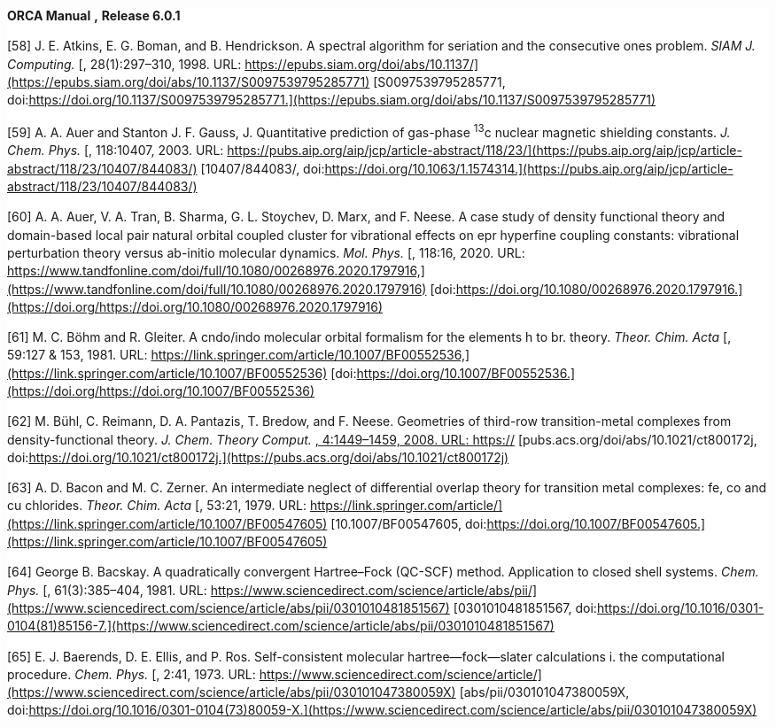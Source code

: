 **ORCA Manual** **,** **Release 6.0.1**

[58] J. E. Atkins, E. G. Boman, and B. Hendrickson. A spectral algorithm for seriation and the consecutive
ones problem. *SIAM J. Computing.* [, 28(1):297–310, 1998. URL: https://epubs.siam.org/doi/abs/10.1137/](https://epubs.siam.org/doi/abs/10.1137/S0097539795285771)
[S0097539795285771, doi:https://doi.org/10.1137/S0097539795285771.](https://epubs.siam.org/doi/abs/10.1137/S0097539795285771)

[59] A. A. Auer and Stanton J. F. Gauss, J. Quantitative prediction of gas-phase $^13$c nuclear magnetic shielding constants. *J. Chem. Phys.* [, 118:10407, 2003. URL: https://pubs.aip.org/aip/jcp/article-abstract/118/23/](https://pubs.aip.org/aip/jcp/article-abstract/118/23/10407/844083/)
[10407/844083/, doi:https://doi.org/10.1063/1.1574314.](https://pubs.aip.org/aip/jcp/article-abstract/118/23/10407/844083/)

[60] A. A. Auer, V. A. Tran, B. Sharma, G. L. Stoychev, D. Marx, and F. Neese. A case study of density
functional theory and domain-based local pair natural orbital coupled cluster for vibrational effects on
epr hyperfine coupling constants: vibrational perturbation theory versus ab-initio molecular dynamics.
*Mol. Phys.* [, 118:16, 2020. URL: https://www.tandfonline.com/doi/full/10.1080/00268976.2020.1797916,](https://www.tandfonline.com/doi/full/10.1080/00268976.2020.1797916)
[doi:https://doi.org/10.1080/00268976.2020.1797916.](https://doi.org/https://doi.org/10.1080/00268976.2020.1797916)

[61] M. C. Böhm and R. Gleiter. A cndo/indo molecular orbital formalism for the elements h to br. theory. *Theor. Chim. Acta* [, 59:127 & 153, 1981. URL: https://link.springer.com/article/10.1007/BF00552536,](https://link.springer.com/article/10.1007/BF00552536)
[doi:https://doi.org/10.1007/BF00552536.](https://doi.org/https://doi.org/10.1007/BF00552536)

[62] M. Bühl, C. Reimann, D. A. Pantazis, T. Bredow, and F. Neese. Geometries of third-row transition-metal
complexes from density-functional theory. *J. Chem. Theory Comput.* [, 4:1449–1459, 2008. URL: https://](https://pubs.acs.org/doi/abs/10.1021/ct800172j)
[pubs.acs.org/doi/abs/10.1021/ct800172j, doi:https://doi.org/10.1021/ct800172j.](https://pubs.acs.org/doi/abs/10.1021/ct800172j)

[63] A. D. Bacon and M. C. Zerner. An intermediate neglect of differential overlap theory for transition metal
complexes: fe, co and cu chlorides. *Theor. Chim. Acta* [, 53:21, 1979. URL: https://link.springer.com/article/](https://link.springer.com/article/10.1007/BF00547605)
[10.1007/BF00547605, doi:https://doi.org/10.1007/BF00547605.](https://link.springer.com/article/10.1007/BF00547605)

[64] George B. Bacskay. A quadratically convergent Hartree–Fock (QC-SCF) method. Application to closed shell
systems. *Chem. Phys.* [, 61(3):385–404, 1981. URL: https://www.sciencedirect.com/science/article/abs/pii/](https://www.sciencedirect.com/science/article/abs/pii/0301010481851567)
[0301010481851567, doi:https://doi.org/10.1016/0301-0104(81)85156-7.](https://www.sciencedirect.com/science/article/abs/pii/0301010481851567)

[65] E. J. Baerends, D. E. Ellis, and P. Ros. Self-consistent molecular hartree—fock—slater calculations i. the
computational procedure. *Chem. Phys.* [, 2:41, 1973. URL: https://www.sciencedirect.com/science/article/](https://www.sciencedirect.com/science/article/abs/pii/030101047380059X)
[abs/pii/030101047380059X, doi:https://doi.org/10.1016/0301-0104(73)80059-X.](https://www.sciencedirect.com/science/article/abs/pii/030101047380059X)
